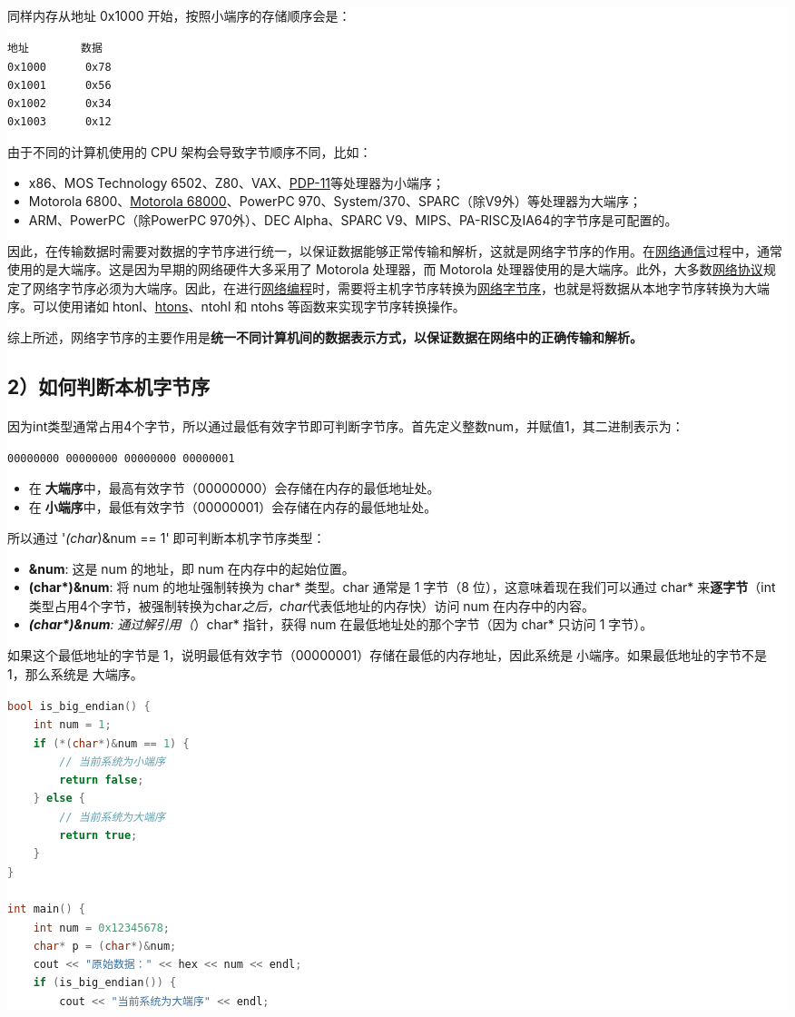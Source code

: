 同样内存从地址 0x1000 开始，按照小端序的存储顺序会是：

```
地址        数据
0x1000      0x78
0x1001      0x56
0x1002      0x34
0x1003      0x12
```

由于不同的计算机使用的 CPU 架构会导致字节顺序不同，比如：

- x86、MOS Technology 6502、Z80、VAX、[PDP-11](https://zhida.zhihu.com/search?content_id=248393858&content_type=Article&match_order=1&q=PDP-11&zhida_source=entity)等处理器为小端序；
- Motorola 6800、[Motorola 68000](https://zhida.zhihu.com/search?content_id=248393858&content_type=Article&match_order=1&q=Motorola+68000&zhida_source=entity)、PowerPC 970、System/370、SPARC（除V9外）等处理器为大端序；
- ARM、PowerPC（除PowerPC 970外）、DEC Alpha、SPARC V9、MIPS、PA-RISC及IA64的字节序是可配置的。

因此，在传输数据时需要对数据的字节序进行统一，以保证数据能够正常传输和解析，这就是网络字节序的作用。在[网络通信](https://zhida.zhihu.com/search?content_id=248393858&content_type=Article&match_order=1&q=网络通信&zhida_source=entity)过程中，通常使用的是大端序。这是因为早期的网络硬件大多采用了 Motorola 处理器，而 Motorola 处理器使用的是大端序。此外，大多数[网络协议](https://zhida.zhihu.com/search?content_id=248393858&content_type=Article&match_order=1&q=网络协议&zhida_source=entity)规定了网络字节序必须为大端序。因此，在进行[网络编程](https://zhida.zhihu.com/search?content_id=248393858&content_type=Article&match_order=1&q=网络编程&zhida_source=entity)时，需要将主机字节序转换为[网络字节序](https://zhida.zhihu.com/search?content_id=248393858&content_type=Article&match_order=3&q=网络字节序&zhida_source=entity)，也就是将数据从本地字节序转换为大端序。可以使用诸如 htonl、[htons](https://zhida.zhihu.com/search?content_id=248393858&content_type=Article&match_order=1&q=htons&zhida_source=entity)、ntohl 和 ntohs 等函数来实现字节序转换操作。

综上所述，网络字节序的主要作用是**统一不同计算机间的数据表示方式，以保证数据在网络中的正确传输和解析。**

## 2）如何判断本机字节序

因为int类型通常占用4个字节，所以通过最低有效字节即可判断字节序。首先定义整数num，并赋值1，其二进制表示为：

```
00000000 00000000 00000000 00000001
```

- 在 **大端序**中，最高有效字节（00000000）会存储在内存的最低地址处。
- 在 **小端序**中，最低有效字节（00000001）会存储在内存的最低地址处。

所以通过 '*(char*)&num == 1' 即可判断本机字节序类型：

- **&num**: 这是 num 的地址，即 num 在内存中的起始位置。
- **(char\*)&num**: 将 num 的地址强制转换为 char* 类型。char 通常是 1 字节（8 位），这意味着现在我们可以通过 char* 来**逐字节**（int类型占用4个字节，被强制转换为char*之后，char*代表低地址的内存快）访问 num 在内存中的内容。
- ***(char\*)&num**: 通过解引用（*）char* 指针，获得 num 在最低地址处的那个字节（因为 char* 只访问 1 字节）。

如果这个最低地址的字节是 1，说明最低有效字节（00000001）存储在最低的内存地址，因此系统是 小端序。如果最低地址的字节不是 1，那么系统是 大端序。

```cpp
bool is_big_endian() {
    int num = 1;
    if (*(char*)&num == 1) {
        // 当前系统为小端序
        return false;
    } else {
        // 当前系统为大端序
        return true;
    }
}

int main() {
    int num = 0x12345678;
    char* p = (char*)&num;
    cout << "原始数据：" << hex << num << endl;
    if (is_big_endian()) {
        cout << "当前系统为大端序" << endl;
```